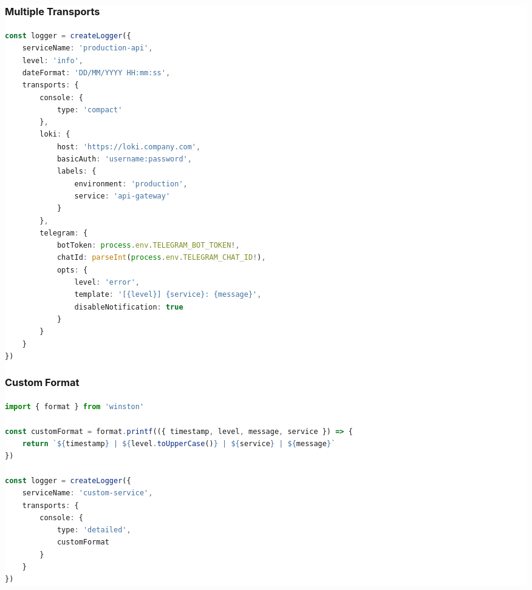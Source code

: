 ### Multiple Transports

```typescript
const logger = createLogger({
	serviceName: 'production-api',
	level: 'info',
	dateFormat: 'DD/MM/YYYY HH:mm:ss',
	transports: {
		console: {
			type: 'compact'
		},
		loki: {
			host: 'https://loki.company.com',
			basicAuth: 'username:password',
			labels: {
				environment: 'production',
				service: 'api-gateway'
			}
		},
		telegram: {
			botToken: process.env.TELEGRAM_BOT_TOKEN!,
			chatId: parseInt(process.env.TELEGRAM_CHAT_ID!),
			opts: {
				level: 'error',
				template: '[{level}] {service}: {message}',
				disableNotification: true
			}
		}
	}
})
```

### Custom Format

```typescript
import { format } from 'winston'

const customFormat = format.printf(({ timestamp, level, message, service }) => {
	return `${timestamp} | ${level.toUpperCase()} | ${service} | ${message}`
})

const logger = createLogger({
	serviceName: 'custom-service',
	transports: {
		console: {
			type: 'detailed',
			customFormat
		}
	}
})
```

